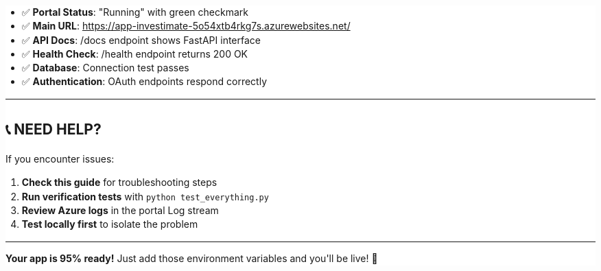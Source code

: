 - ✅ **Portal Status**: "Running" with green checkmark
- ✅ **Main URL**: https://app-investimate-5o54xtb4rkg7s.azurewebsites.net/ 
- ✅ **API Docs**: /docs endpoint shows FastAPI interface
- ✅ **Health Check**: /health endpoint returns 200 OK
- ✅ **Database**: Connection test passes
- ✅ **Authentication**: OAuth endpoints respond correctly

---

## 📞 NEED HELP?

If you encounter issues:

1. **Check this guide** for troubleshooting steps
2. **Run verification tests** with `python test_everything.py`  
3. **Review Azure logs** in the portal Log stream
4. **Test locally first** to isolate the problem

---

**Your app is 95% ready!** Just add those environment variables and you'll be live! 🚀
